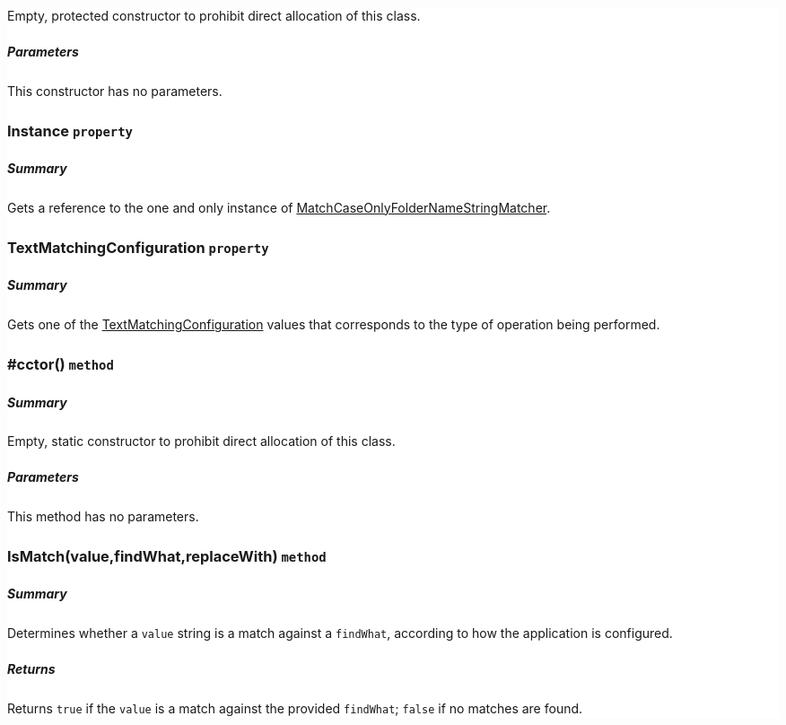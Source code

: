 Empty, protected constructor to prohibit direct allocation of this class.

##### Parameters

This constructor has no parameters.

<a name='P-MFR-Objects-Matchers-MatchCaseOnlyFolderNameStringMatcher-Instance'></a>
### Instance `property`

##### Summary

Gets a reference to the one and only instance of
[MatchCaseOnlyFolderNameStringMatcher](#T-MFR-Objects-Matchers-MatchCaseOnlyFolderNameStringMatcher 'MFR.Matchers.MatchCaseOnlyFolderNameStringMatcher').

<a name='P-MFR-Objects-Matchers-MatchCaseOnlyFolderNameStringMatcher-TextMatchingConfiguration'></a>
### TextMatchingConfiguration `property`

##### Summary

Gets one of the
[TextMatchingConfiguration](#T-MFR-Objects-TextMatchingConfiguration 'MFR.TextMatchingConfiguration')
values
that corresponds to the type of operation being performed.

<a name='M-MFR-Objects-Matchers-MatchCaseOnlyFolderNameStringMatcher-#cctor'></a>
### #cctor() `method`

##### Summary

Empty, static constructor to prohibit direct allocation of this class.

##### Parameters

This method has no parameters.

<a name='M-MFR-Objects-Matchers-MatchCaseOnlyFolderNameStringMatcher-IsMatch-System-String,System-String,System-String-'></a>
### IsMatch(value,findWhat,replaceWith) `method`

##### Summary

Determines whether a `value` string is a match
against a `findWhat`, according to how the
application is configured.

##### Returns

Returns `true` if the `value` is a
match against the provided `findWhat`;
`false`
if no matches are found.
